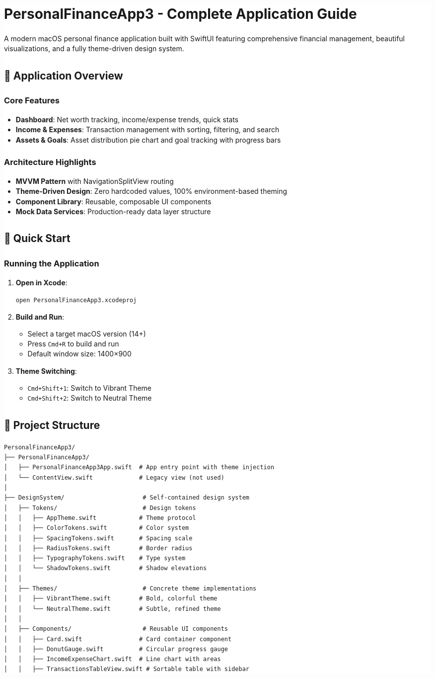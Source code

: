 # PersonalFinanceApp3 - Complete Application Guide

A modern macOS personal finance application built with SwiftUI featuring comprehensive financial management, beautiful visualizations, and a fully theme-driven design system.

## 🎯 Application Overview

### Core Features
- **Dashboard**: Net worth tracking, income/expense trends, quick stats
- **Income & Expenses**: Transaction management with sorting, filtering, and search
- **Assets & Goals**: Asset distribution pie chart and goal tracking with progress bars

### Architecture Highlights
- **MVVM Pattern** with NavigationSplitView routing
- **Theme-Driven Design**: Zero hardcoded values, 100% environment-based theming
- **Component Library**: Reusable, composable UI components
- **Mock Data Services**: Production-ready data layer structure

## 🚀 Quick Start

### Running the Application

1. **Open in Xcode**:
   ```bash
   open PersonalFinanceApp3.xcodeproj
   ```

2. **Build and Run**:
   - Select a target macOS version (14+)
   - Press `Cmd+R` to build and run
   - Default window size: 1400×900

3. **Theme Switching**:
   - `Cmd+Shift+1`: Switch to Vibrant Theme
   - `Cmd+Shift+2`: Switch to Neutral Theme

## 📁 Project Structure

```
PersonalFinanceApp3/
├── PersonalFinanceApp3/
│   ├── PersonalFinanceApp3App.swift  # App entry point with theme injection
│   └── ContentView.swift             # Legacy view (not used)
│
├── DesignSystem/                      # Self-contained design system
│   ├── Tokens/                        # Design tokens
│   │   ├── AppTheme.swift            # Theme protocol
│   │   ├── ColorTokens.swift         # Color system
│   │   ├── SpacingTokens.swift       # Spacing scale
│   │   ├── RadiusTokens.swift        # Border radius
│   │   ├── TypographyTokens.swift    # Type system
│   │   └── ShadowTokens.swift        # Shadow elevations
│   │
│   ├── Themes/                        # Concrete theme implementations
│   │   ├── VibrantTheme.swift        # Bold, colorful theme
│   │   └── NeutralTheme.swift        # Subtle, refined theme
│   │
│   ├── Components/                    # Reusable UI components
│   │   ├── Card.swift                # Card container component
│   │   ├── DonutGauge.swift          # Circular progress gauge
│   │   ├── IncomeExpenseChart.swift  # Line chart with areas
│   │   ├── TransactionsTableView.swift # Sortable table with sidebar
```